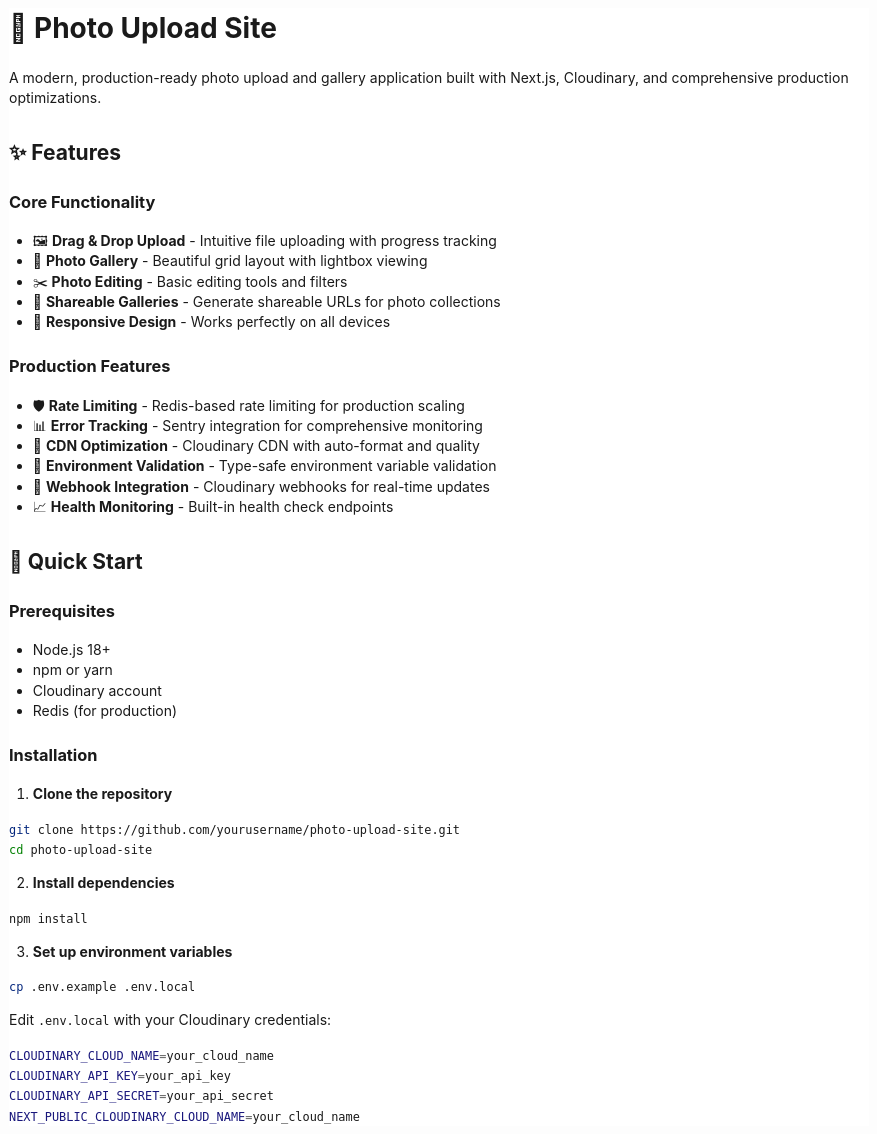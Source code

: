 # 📸 Photo Upload Site

A modern, production-ready photo upload and gallery application built with Next.js, Cloudinary, and comprehensive production optimizations.

## ✨ Features

### Core Functionality
- 🖼️ **Drag & Drop Upload** - Intuitive file uploading with progress tracking
- 🎨 **Photo Gallery** - Beautiful grid layout with lightbox viewing
- ✂️ **Photo Editing** - Basic editing tools and filters
- 🔗 **Shareable Galleries** - Generate shareable URLs for photo collections
- 📱 **Responsive Design** - Works perfectly on all devices

### Production Features
- 🛡️ **Rate Limiting** - Redis-based rate limiting for production scaling
- 📊 **Error Tracking** - Sentry integration for comprehensive monitoring
- 🚀 **CDN Optimization** - Cloudinary CDN with auto-format and quality
- 🔐 **Environment Validation** - Type-safe environment variable validation
- 🔗 **Webhook Integration** - Cloudinary webhooks for real-time updates
- 📈 **Health Monitoring** - Built-in health check endpoints

## 🚀 Quick Start

### Prerequisites
- Node.js 18+ 
- npm or yarn
- Cloudinary account
- Redis (for production)

### Installation

1. **Clone the repository**
```bash
git clone https://github.com/yourusername/photo-upload-site.git
cd photo-upload-site
```

2. **Install dependencies**
```bash
npm install
```

3. **Set up environment variables**
```bash
cp .env.example .env.local
```

Edit `.env.local` with your Cloudinary credentials:
```bash
CLOUDINARY_CLOUD_NAME=your_cloud_name
CLOUDINARY_API_KEY=your_api_key
CLOUDINARY_API_SECRET=your_api_secret
NEXT_PUBLIC_CLOUDINARY_CLOUD_NAME=your_cloud_name
```

